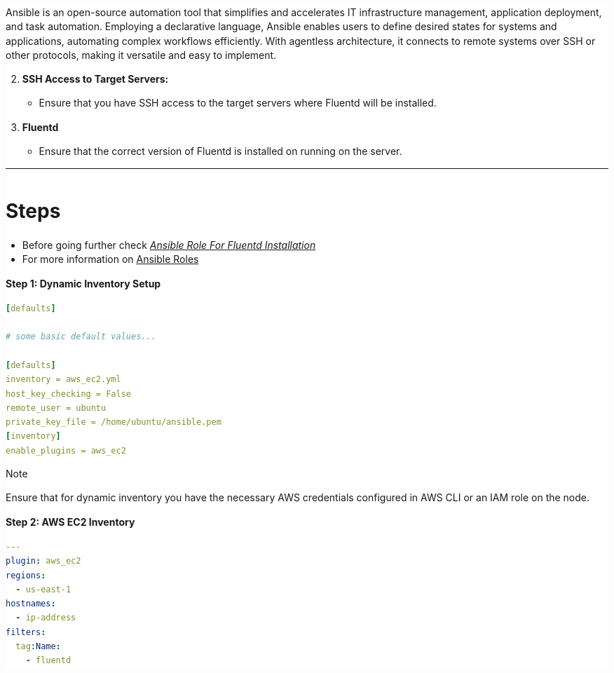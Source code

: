 Ansible is an open-source automation tool that simplifies and accelerates IT infrastructure management, application deployment, and task automation. Employing a declarative language, Ansible enables users to define desired states for systems and applications, automating complex workflows efficiently. With agentless architecture, it connects to remote systems over SSH or other protocols, making it versatile and easy to implement. 


2. **SSH Access to Target Servers:**
   - Ensure that you have SSH access to the target servers where Fluentd will be installed.

3. **Fluentd**
   - Ensure that the correct version of Fluentd is installed on running on the server.
   
***
# Steps 
* Before going further check  [*Ansible Role For Fluentd Installation*](https://github.com/CodeOps-Hub/Ansible/tree/shikha/fluentd/redis/roles/fluentd/fluentd_installation)
* For more information on [Ansible Roles](https://github.com/avengers-p7/Documentation/blob/main/Application_CI/Design/DevOps%20Practices/Ansible/Ansible%20Role.md)

**Step 1: Dynamic Inventory Setup** 

```yaml
[defaults]

# some basic default values...

[defaults]
inventory = aws_ec2.yml
host_key_checking = False
remote_user = ubuntu
private_key_file = /home/ubuntu/ansible.pem
[inventory]
enable_plugins = aws_ec2

```

> [!NOTE]
>Ensure that for dynamic inventory you have the necessary AWS credentials configured in AWS CLI or an IAM role on the node. 

**Step 2:  AWS EC2 Inventory**

```yaml
---
plugin: aws_ec2
regions:
  - us-east-1
hostnames:
  - ip-address
filters:
  tag:Name:
    - fluentd

```
